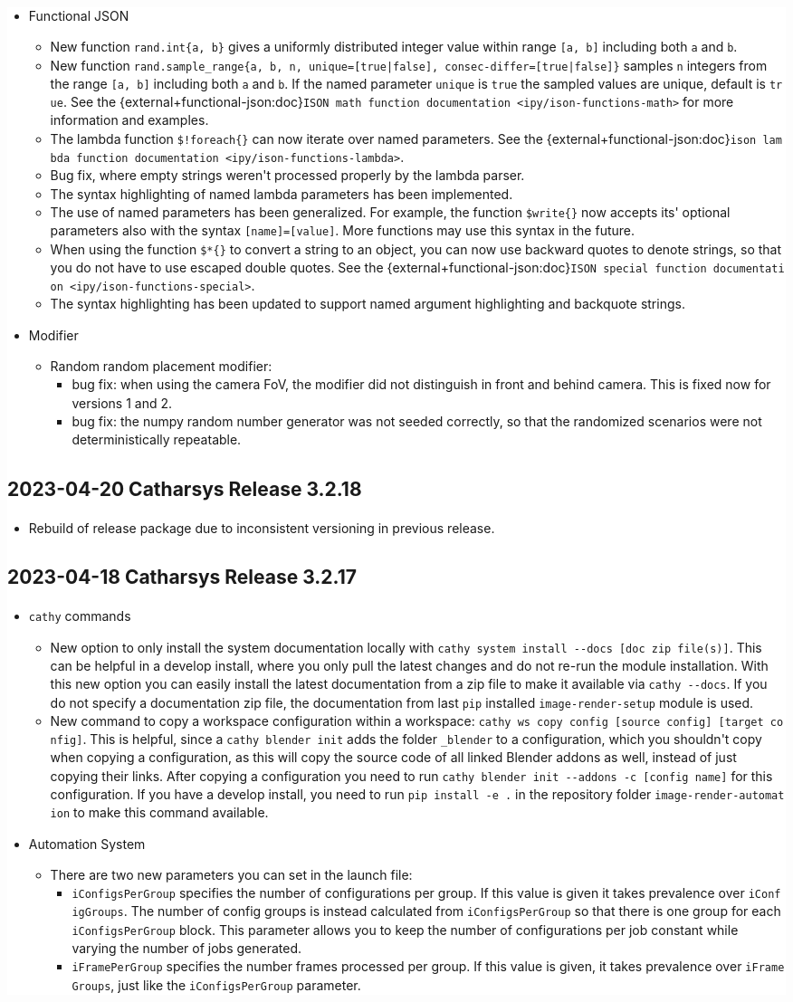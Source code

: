 - Functional JSON
  - New function `rand.int{a, b}` gives a uniformly distributed integer value within range `[a, b]` including both `a` and `b`.
  - New function `rand.sample_range{a, b, n, unique=[true|false], consec-differ=[true|false]}` samples `n` integers from the range `[a, b]` including both `a` and `b`. If the named parameter `unique` is `true` the sampled values are unique, default is `true`. See the {external+functional-json:doc}`ISON math function documentation <ipy/ison-functions-math>` for more information and examples.
  - The lambda function `$!foreach{}` can now iterate over named parameters. See the {external+functional-json:doc}`ison lambda function documentation <ipy/ison-functions-lambda>`.
  - Bug fix, where empty strings weren't processed properly by the lambda parser.
  - The syntax highlighting of named lambda parameters has been implemented.
  - The use of named parameters has been generalized. For example, the function `$write{}` now accepts its' optional parameters also with the syntax `[name]=[value]`. More functions may use this syntax in the future.
  - When using the function `$*{}` to convert a string to an object, you can now use backward quotes to denote strings, so that you do not have to use escaped double quotes. See the {external+functional-json:doc}`ISON special function documentation <ipy/ison-functions-special>`.
  - The syntax highlighting has been updated to support named argument highlighting and backquote strings.

- Modifier
  - Random random placement modifier: 
    - bug fix: when using the camera FoV, the modifier did not distinguish in front and behind camera. This is fixed now for versions 1 and 2.
    - bug fix: the numpy random number generator was not seeded correctly, so that the randomized scenarios were not deterministically repeatable. 


## 2023-04-20 Catharsys Release 3.2.18

- Rebuild of release package due to inconsistent versioning in previous release.

## 2023-04-18 Catharsys Release 3.2.17

- `cathy` commands
  - New option to only install the system documentation locally with `cathy system install --docs [doc zip file(s)]`. This can be helpful in a develop install, where you only pull the latest changes and do not re-run the module installation. With this new option you can easily install the latest documentation from a zip file to make it available via `cathy --docs`. If you do not specify a documentation zip file, the documentation from last `pip` installed `image-render-setup` module is used.
  - New command to copy a workspace configuration within a workspace: `cathy ws copy config [source config] [target config]`. This is helpful, since a `cathy blender init` adds the folder `_blender` to a configuration, which you shouldn't copy when copying a configuration, as this will copy the source code of all linked Blender addons as well, instead of just copying their links. After copying a configuration you need to run `cathy blender init --addons -c [config name]` for this configuration. If you have a develop install, you need to run `pip install -e .` in the repository folder `image-render-automation` to make this command available.

- Automation System
  - There are two new parameters you can set in the launch file: 
    - `iConfigsPerGroup` specifies the number of configurations per group. If this value is given it takes prevalence over `iConfigGroups`. The number of config groups is instead calculated from `iConfigsPerGroup` so that there is one group for each `iConfigsPerGroup` block. This parameter allows you to keep the number of configurations per job constant while varying the number of jobs generated.
    - `iFramePerGroup` specifies the number frames processed per group. If this value is given, it takes prevalence over `iFrameGroups`, just like the `iConfigsPerGroup` parameter.
